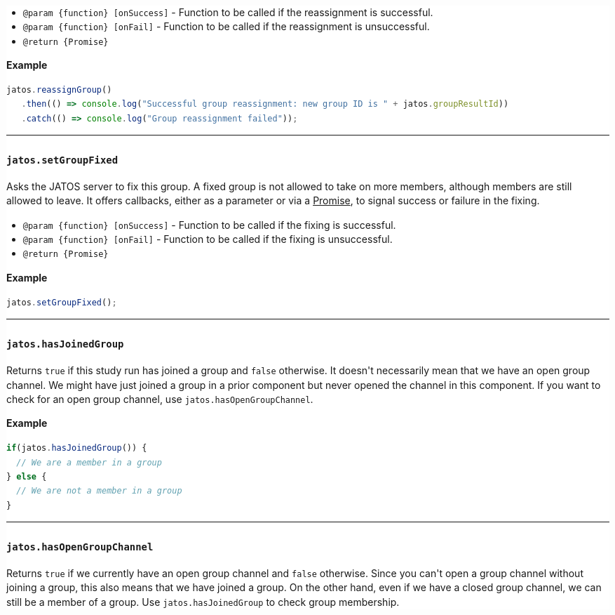   * `@param {function} [onSuccess]` - Function to be called if the reassignment is successful.
  * `@param {function} [onFail]` - Function to be called if the reassignment is unsuccessful.
  * `@return {Promise}`

**Example**

```javascript
jatos.reassignGroup()
   .then(() => console.log("Successful group reassignment: new group ID is " + jatos.groupResultId))
   .catch(() => console.log("Group reassignment failed"));
```

-----

### `jatos.setGroupFixed`

Asks the JATOS server to fix this group. A fixed group is not allowed to take on more members, although members are still allowed to leave. It offers callbacks, either as a parameter or via a [Promise](https://developer.mozilla.org/en-US/docs/Web/JavaScript/Reference/Global_Objects/Promise), to signal success or failure in the fixing.

  * `@param {function} [onSuccess]` - Function to be called if the fixing is successful.
  * `@param {function} [onFail]` - Function to be called if the fixing is unsuccessful.
  * `@return {Promise}`

**Example**

```javascript
jatos.setGroupFixed();
```

-----

### `jatos.hasJoinedGroup`

Returns `true` if this study run has joined a group and `false` otherwise. It doesn't necessarily mean that we have an open group channel. We might have just joined a group in a prior component but never opened the channel in this component. If you want to check for an open group channel, use `jatos.hasOpenGroupChannel`.

**Example**

```javascript
if(jatos.hasJoinedGroup()) {
  // We are a member in a group
} else {
  // We are not a member in a group
}
```

-----

### `jatos.hasOpenGroupChannel`

Returns `true` if we currently have an open group channel and `false` otherwise. Since you can't open a group channel without joining a group, this also means that we have joined a group. On the other hand, even if we have a closed group channel, we can still be a member of a group. Use `jatos.hasJoinedGroup` to check group membership.
